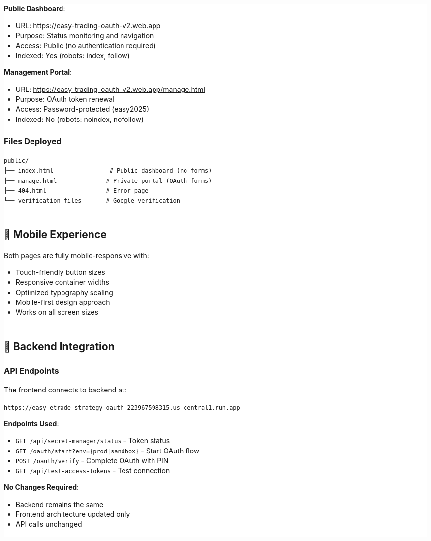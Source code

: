 **Public Dashboard**:
- URL: https://easy-trading-oauth-v2.web.app
- Purpose: Status monitoring and navigation
- Access: Public (no authentication required)
- Indexed: Yes (robots: index, follow)

**Management Portal**:
- URL: https://easy-trading-oauth-v2.web.app/manage.html
- Purpose: OAuth token renewal
- Access: Password-protected (easy2025)
- Indexed: No (robots: noindex, nofollow)

### **Files Deployed**

```
public/
├── index.html                # Public dashboard (no forms)
├── manage.html              # Private portal (OAuth forms)
├── 404.html                 # Error page
└── verification files       # Google verification
```

---

## 📱 Mobile Experience

Both pages are fully mobile-responsive with:
- Touch-friendly button sizes
- Responsive container widths
- Optimized typography scaling
- Mobile-first design approach
- Works on all screen sizes

---

## 🔄 Backend Integration

### **API Endpoints**

The frontend connects to backend at:
```
https://easy-etrade-strategy-oauth-223967598315.us-central1.run.app
```

**Endpoints Used**:
- `GET /api/secret-manager/status` - Token status
- `GET /oauth/start?env={prod|sandbox}` - Start OAuth flow
- `POST /oauth/verify` - Complete OAuth with PIN
- `GET /api/test-access-tokens` - Test connection

**No Changes Required**:
- Backend remains the same
- Frontend architecture updated only
- API calls unchanged

---
